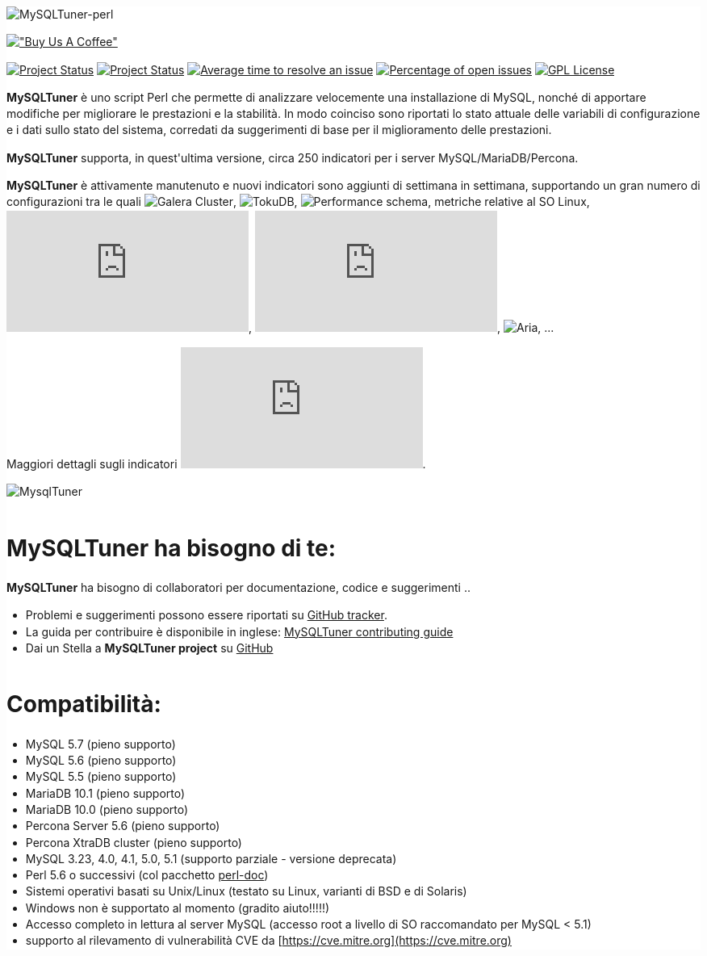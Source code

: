 ![MySQLTuner-perl](https://github.com/major/MySQLTuner-perl/blob/master/mtlogo.png)

[!["Buy Us A Coffee"](https://www.buymeacoffee.com/assets/img/custom_images/orange_img.png)](https://www.buymeacoffee.com/jmrenouard)

[![Project Status](http://opensource.box.com/badges/active.svg)](http://opensource.box.com/badges)
[![Project Status](http://opensource.box.com/badges/maintenance.svg)](http://opensource.box.com/badges)
[![Average time to resolve an issue](http://isitmaintained.com/badge/resolution/major/MySQLTuner-perl.svg)](http://isitmaintained.com/project/major/MySQLTuner-perl "Average time to resolve an issue")
[![Percentage of open issues](http://isitmaintained.com/badge/open/major/MySQLTuner-perl.svg)](http://isitmaintained.com/project/major/MySQLTuner-perl "Percentage of issues still open")
[![GPL License](https://badges.frapsoft.com/os/gpl/gpl.png?v=103)](https://opensource.org/licenses/GPL-3.0/)

**MySQLTuner** è uno script Perl che permette di analizzare velocemente una installazione di MySQL, nonché di apportare modifiche per migliorare le prestazioni e la stabilità.  In modo coinciso sono riportati lo stato attuale delle variabili di configurazione e i dati sullo stato del sistema, corredati da suggerimenti di base per il miglioramento delle prestazioni.

**MySQLTuner** supporta, in quest'ultima versione, circa 250 indicatori per i server MySQL/MariaDB/Percona.

**MySQLTuner** è attivamente manutenuto e nuovi indicatori sono aggiunti di settimana in settimana, supportando un gran numero di configurazioni tra le quali ![Galera Cluster](http://galeracluster.com/), ![TokuDB](https://www.percona.com/software/mysql-database/percona-tokudb), ![                                                                                                                         Performance schema](https://github.com/mysql/mysql-sys), metriche relative al SO Linux, ![InnoDB](http://dev.mysql.com/doc/refman/5.7/en/innodb-storage-engine.html), ![MyISAM](http://dev.mysql.com/doc/refman/5.7/en/myisam-storage-engine.html), ![Aria](https://mariadb.com/kb/en/mariadb/aria/), ...

Maggiori dettagli sugli indicatori
![Indicators description](https://github.com/major/MySQLTuner-perl/blob/master/INTERNALS.md).


![MysqlTuner](https://github.com/major/MySQLTuner-perl/blob/master/mysqltuner.png)

MySQLTuner ha bisogno di te:
===

**MySQLTuner** ha bisogno di collaboratori per documentazione, codice e suggerimenti ..

* Problemi e suggerimenti possono essere riportati su [GitHub tracker](https://github.com/major/MySQLTuner-perl/issues).
* La guida per contribuire è disponibile in inglese: [MySQLTuner contributing guide](https://github.com/major/MySQLTuner-perl/blob/master/CONTRIBUTING.md)
* Dai un Stella a **MySQLTuner project** su [GitHub](https://github.com/major/MySQLTuner-perl)

Compatibilità:
====

* MySQL 5.7 (pieno supporto)
* MySQL 5.6 (pieno supporto)
* MySQL 5.5 (pieno supporto)
* MariaDB 10.1 (pieno supporto)
* MariaDB 10.0 (pieno supporto)
* Percona Server 5.6 (pieno supporto)
* Percona XtraDB cluster (pieno supporto)
* MySQL 3.23, 4.0, 4.1, 5.0, 5.1 (supporto parziale - versione deprecata)
* Perl 5.6 o successivi (col pacchetto [perl-doc](http://search.cpan.org/~dapm/perl-5.14.4/pod/perldoc.pod))
* Sistemi operativi basati su Unix/Linux (testato su Linux, varianti di BSD e di Solaris)
* Windows non è supportato al momento (gradito aiuto!!!!!)
* Accesso completo in lettura al server MySQL (accesso root a livello di SO raccomandato per MySQL < 5.1)
* supporto al rilevamento di vulnerabilità CVE da [https://cve.mitre.org](https://cve.mitre.org)
